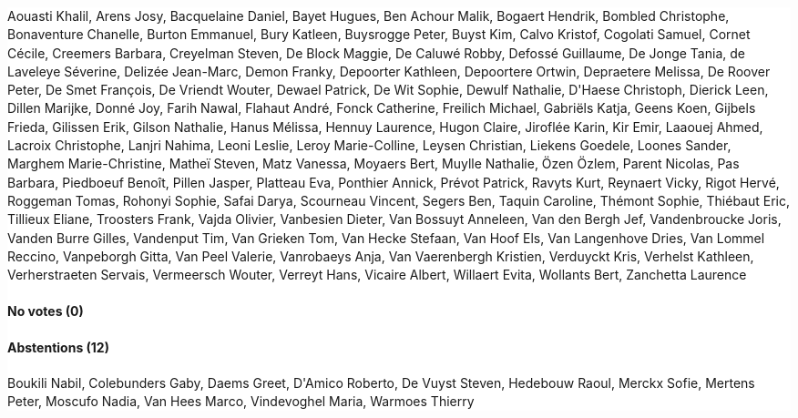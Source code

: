 Aouasti Khalil, Arens Josy, Bacquelaine Daniel, Bayet Hugues, Ben Achour Malik, Bogaert Hendrik, Bombled Christophe, Bonaventure Chanelle, Burton Emmanuel, Bury Katleen, Buysrogge Peter, Buyst Kim, Calvo Kristof, Cogolati Samuel, Cornet Cécile, Creemers Barbara, Creyelman Steven, De Block Maggie, De Caluwé Robby, Defossé Guillaume, De Jonge Tania, de Laveleye Séverine, Delizée Jean-Marc, Demon Franky, Depoorter Kathleen, Depoortere Ortwin, Depraetere Melissa, De Roover Peter, De Smet François, De Vriendt Wouter, Dewael Patrick, De Wit Sophie, Dewulf Nathalie, D'Haese Christoph, Dierick Leen, Dillen Marijke, Donné Joy, Farih Nawal, Flahaut André, Fonck Catherine, Freilich Michael, Gabriëls Katja, Geens Koen, Gijbels Frieda, Gilissen Erik, Gilson Nathalie, Hanus Mélissa, Hennuy Laurence, Hugon Claire, Jiroflée Karin, Kir Emir, Laaouej Ahmed, Lacroix Christophe, Lanjri Nahima, Leoni Leslie, Leroy Marie-Colline, Leysen Christian, Liekens Goedele, Loones Sander, Marghem Marie-Christine, Matheï Steven, Matz Vanessa, Moyaers Bert, Muylle Nathalie, Özen Özlem, Parent Nicolas, Pas Barbara, Piedboeuf Benoît, Pillen Jasper, Platteau Eva, Ponthier Annick, Prévot Patrick, Ravyts Kurt, Reynaert Vicky, Rigot Hervé, Roggeman Tomas, Rohonyi Sophie, Safai Darya, Scourneau Vincent, Segers Ben, Taquin Caroline, Thémont Sophie, Thiébaut Eric, Tillieux Eliane, Troosters Frank, Vajda Olivier, Vanbesien Dieter, Van Bossuyt Anneleen, Van den Bergh Jef, Vandenbroucke Joris, Vanden Burre Gilles, Vandenput Tim, Van Grieken Tom, Van Hecke Stefaan, Van Hoof Els, Van Langenhove Dries, Van Lommel Reccino, Vanpeborgh Gitta, Van Peel Valerie, Vanrobaeys Anja, Van Vaerenbergh Kristien, Verduyckt Kris, Verhelst Kathleen, Verherstraeten Servais, Vermeersch Wouter, Verreyt Hans, Vicaire Albert, Willaert Evita, Wollants Bert, Zanchetta Laurence

#### No votes (0)



#### Abstentions (12)

Boukili Nabil, Colebunders Gaby, Daems Greet, D'Amico Roberto, De Vuyst Steven, Hedebouw Raoul, Merckx Sofie, Mertens Peter, Moscufo Nadia, Van Hees Marco, Vindevoghel Maria, Warmoes Thierry


